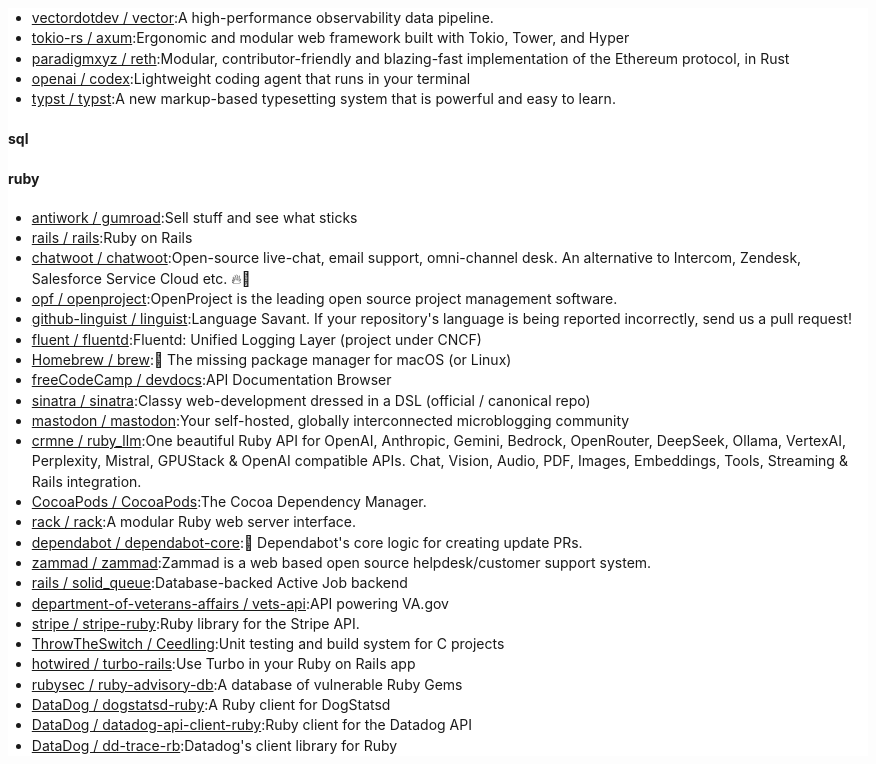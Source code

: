 * [vectordotdev / vector](https://github.com/vectordotdev/vector):A high-performance observability data pipeline.
* [tokio-rs / axum](https://github.com/tokio-rs/axum):Ergonomic and modular web framework built with Tokio, Tower, and Hyper
* [paradigmxyz / reth](https://github.com/paradigmxyz/reth):Modular, contributor-friendly and blazing-fast implementation of the Ethereum protocol, in Rust
* [openai / codex](https://github.com/openai/codex):Lightweight coding agent that runs in your terminal
* [typst / typst](https://github.com/typst/typst):A new markup-based typesetting system that is powerful and easy to learn.

#### sql

#### ruby
* [antiwork / gumroad](https://github.com/antiwork/gumroad):Sell stuff and see what sticks
* [rails / rails](https://github.com/rails/rails):Ruby on Rails
* [chatwoot / chatwoot](https://github.com/chatwoot/chatwoot):Open-source live-chat, email support, omni-channel desk. An alternative to Intercom, Zendesk, Salesforce Service Cloud etc. 🔥💬
* [opf / openproject](https://github.com/opf/openproject):OpenProject is the leading open source project management software.
* [github-linguist / linguist](https://github.com/github-linguist/linguist):Language Savant. If your repository's language is being reported incorrectly, send us a pull request!
* [fluent / fluentd](https://github.com/fluent/fluentd):Fluentd: Unified Logging Layer (project under CNCF)
* [Homebrew / brew](https://github.com/Homebrew/brew):🍺 The missing package manager for macOS (or Linux)
* [freeCodeCamp / devdocs](https://github.com/freeCodeCamp/devdocs):API Documentation Browser
* [sinatra / sinatra](https://github.com/sinatra/sinatra):Classy web-development dressed in a DSL (official / canonical repo)
* [mastodon / mastodon](https://github.com/mastodon/mastodon):Your self-hosted, globally interconnected microblogging community
* [crmne / ruby_llm](https://github.com/crmne/ruby_llm):One beautiful Ruby API for OpenAI, Anthropic, Gemini, Bedrock, OpenRouter, DeepSeek, Ollama, VertexAI, Perplexity, Mistral, GPUStack & OpenAI compatible APIs. Chat, Vision, Audio, PDF, Images, Embeddings, Tools, Streaming & Rails integration.
* [CocoaPods / CocoaPods](https://github.com/CocoaPods/CocoaPods):The Cocoa Dependency Manager.
* [rack / rack](https://github.com/rack/rack):A modular Ruby web server interface.
* [dependabot / dependabot-core](https://github.com/dependabot/dependabot-core):🤖 Dependabot's core logic for creating update PRs.
* [zammad / zammad](https://github.com/zammad/zammad):Zammad is a web based open source helpdesk/customer support system.
* [rails / solid_queue](https://github.com/rails/solid_queue):Database-backed Active Job backend
* [department-of-veterans-affairs / vets-api](https://github.com/department-of-veterans-affairs/vets-api):API powering VA.gov
* [stripe / stripe-ruby](https://github.com/stripe/stripe-ruby):Ruby library for the Stripe API.
* [ThrowTheSwitch / Ceedling](https://github.com/ThrowTheSwitch/Ceedling):Unit testing and build system for C projects
* [hotwired / turbo-rails](https://github.com/hotwired/turbo-rails):Use Turbo in your Ruby on Rails app
* [rubysec / ruby-advisory-db](https://github.com/rubysec/ruby-advisory-db):A database of vulnerable Ruby Gems
* [DataDog / dogstatsd-ruby](https://github.com/DataDog/dogstatsd-ruby):A Ruby client for DogStatsd
* [DataDog / datadog-api-client-ruby](https://github.com/DataDog/datadog-api-client-ruby):Ruby client for the Datadog API
* [DataDog / dd-trace-rb](https://github.com/DataDog/dd-trace-rb):Datadog's client library for Ruby
